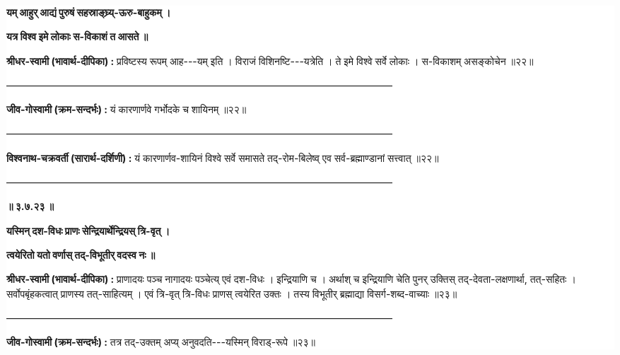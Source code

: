 **यम् आहुर् आद्यं पुरुषं सहस्राङ्घ्र्य्-ऊरु-बाहुकम् ।**

**यत्र विश्व इमे लोकाः स-विकाशं त आसते ॥**

**श्रीधर-स्वामी (भावार्थ-दीपिका) :** प्रविष्टस्य रूपम् आह---यम् इति । विराजं विशिनष्टि---यत्रेति । ते इमे विश्वे सर्वे लोकाः । स-विकाशम् असङ्कोचेन ॥२२॥

———————————————————————————————————————

**जीव-गोस्वामी (क्रम-सन्दर्भः) :** यं कारणार्णवे गर्भोदके च शायिनम् ॥२२॥

———————————————————————————————————————

**विश्वनाथ-चक्रवर्ती (सारार्थ-दर्शिणी) :** यं कारणार्णव-शायिनं विश्वे सर्वे समासते तद्-रोम-बिलेष्व् एव सर्व-ब्रह्माण्डानां सत्त्वात् ॥२२॥

———————————————————————————————————————

**॥ ३.७.२३ ॥**

**यस्मिन् दश-विधः प्राणः सेन्द्रियार्थेन्द्रियस् त्रि-वृत् ।**

**त्वयेरितो यतो वर्णास् तद्-विभूतीर् वदस्व नः ॥**

**श्रीधर-स्वामी (भावार्थ-दीपिका) :** प्राणादयः पञ्च नागादयः पञ्चेत्य् एवं दश-विधः । इन्द्रियाणि च । अर्थाश् च इन्द्रियाणि चेति पुनर् उक्तिस् तद्-देवता-लक्षणार्था, तत्-सहितः । सर्वोपबृंहकत्वात् प्राणस्य तत्-साहित्यम् । एवं त्रि-वृत् त्रि-विधः प्राणस् त्वयेरित उक्तः । तस्य विभूतीर् ब्रह्माद्या विसर्ग-शब्द-वाच्याः ॥२३॥

———————————————————————————————————————

**जीव-गोस्वामी (क्रम-सन्दर्भः) :** तत्र तद्-उक्तम् अप्य् अनुवदति---यस्मिन् विराड्-रूपे ॥२३॥


